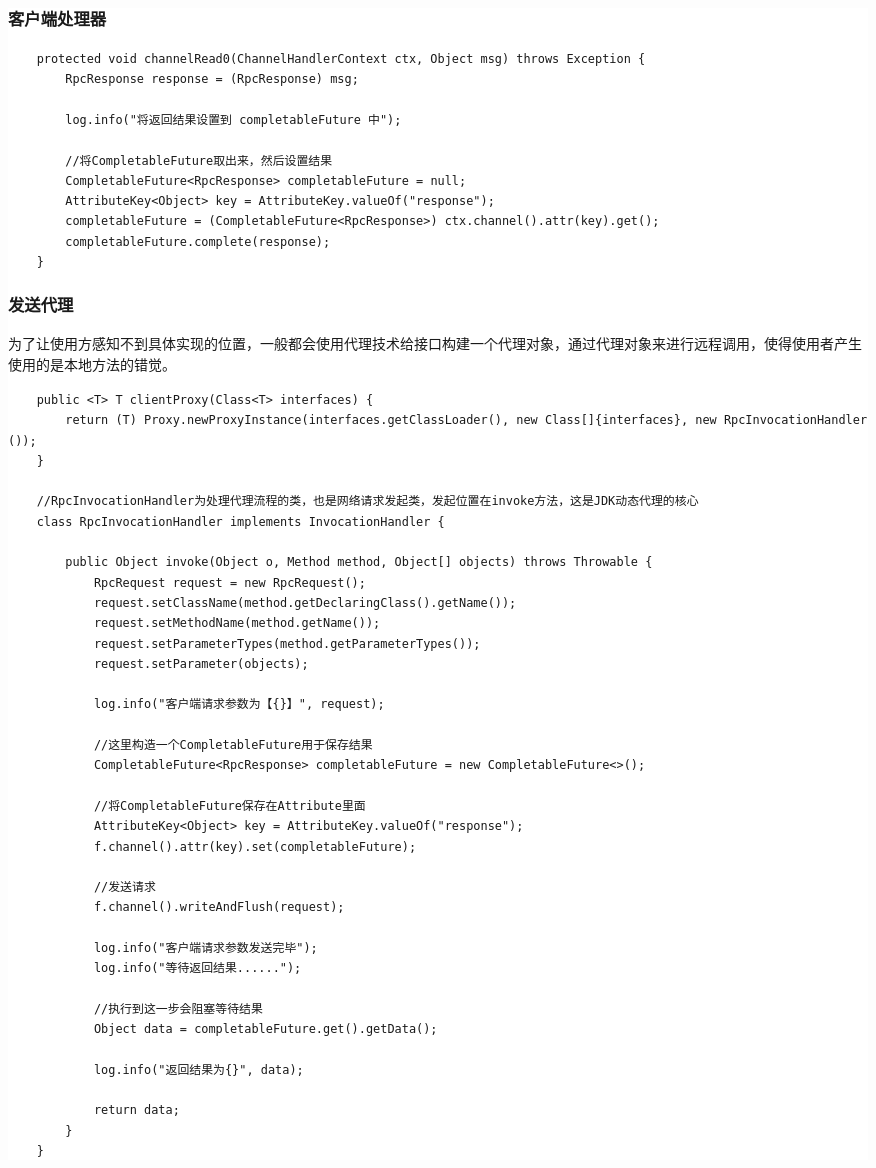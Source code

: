 ### 客户端处理器

```
    protected void channelRead0(ChannelHandlerContext ctx, Object msg) throws Exception {
        RpcResponse response = (RpcResponse) msg;

        log.info("将返回结果设置到 completableFuture 中");

        //将CompletableFuture取出来，然后设置结果
        CompletableFuture<RpcResponse> completableFuture = null;
        AttributeKey<Object> key = AttributeKey.valueOf("response");
        completableFuture = (CompletableFuture<RpcResponse>) ctx.channel().attr(key).get();
        completableFuture.complete(response);
    }
```

### 发送代理

为了让使用方感知不到具体实现的位置，一般都会使用代理技术给接口构建一个代理对象，通过代理对象来进行远程调用，使得使用者产生使用的是本地方法的错觉。

```
    public <T> T clientProxy(Class<T> interfaces) {
        return (T) Proxy.newProxyInstance(interfaces.getClassLoader(), new Class[]{interfaces}, new RpcInvocationHandler());
    }
    
    //RpcInvocationHandler为处理代理流程的类，也是网络请求发起类，发起位置在invoke方法，这是JDK动态代理的核心
    class RpcInvocationHandler implements InvocationHandler {

        public Object invoke(Object o, Method method, Object[] objects) throws Throwable {
            RpcRequest request = new RpcRequest();
            request.setClassName(method.getDeclaringClass().getName());
            request.setMethodName(method.getName());
            request.setParameterTypes(method.getParameterTypes());
            request.setParameter(objects);

            log.info("客户端请求参数为【{}】", request);

            //这里构造一个CompletableFuture用于保存结果
            CompletableFuture<RpcResponse> completableFuture = new CompletableFuture<>();
            
            //将CompletableFuture保存在Attribute里面
            AttributeKey<Object> key = AttributeKey.valueOf("response");
            f.channel().attr(key).set(completableFuture);
            
            //发送请求
            f.channel().writeAndFlush(request);

            log.info("客户端请求参数发送完毕");
            log.info("等待返回结果......");

            //执行到这一步会阻塞等待结果
            Object data = completableFuture.get().getData();

            log.info("返回结果为{}", data);

            return data;
        }
    }
```
